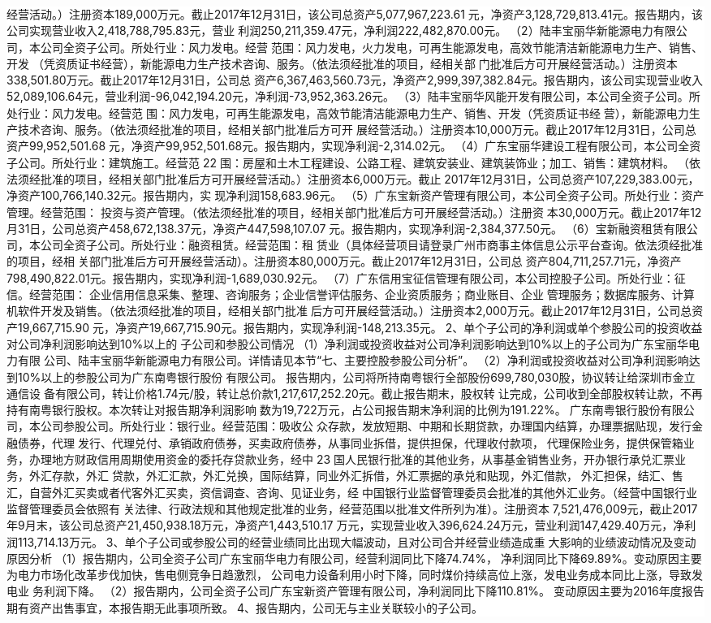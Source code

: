经营活动。）注册资本189,000万元。截止2017年12月31日，该公司总资产5,077,967,223.61
元，净资产3,128,729,813.41元。报告期内，该公司实现营业收入2,418,788,795.83元，营业
利润250,211,359.47元，净利润222,482,870.00元。
（2）陆丰宝丽华新能源电力有限公司，本公司全资子公司。所处行业：风力发电。经营
范围：风力发电，火力发电，可再生能源发电，高效节能清洁新能源电力生产、销售、开发
（凭资质证书经营），新能源电力生产技术咨询、服务。（依法须经批准的项目，经相关部
门批准后方可开展经营活动。）注册资本338,501.80万元。截止2017年12月31日，公司总
资产6,367,463,560.73元，净资产2,999,397,382.84元。报告期内，该公司实现营业收入
52,089,106.64元，营业利润-96,042,194.20元，净利润-73,952,363.26元。
（3）陆丰宝丽华风能开发有限公司，本公司全资子公司。所处行业：风力发电。经营范
围：风力发电，可再生能源发电，高效节能清洁能源电力生产、销售、开发（凭资质证书经
营），新能源电力生产技术咨询、服务。（依法须经批准的项目，经相关部门批准后方可开
展经营活动。）注册资本10,000万元。截止2017年12月31日，公司总资产99,952,501.68
元，净资产99,952,501.68元。报告期内，实现净利润-2,314.02元。
（4）广东宝丽华建设工程有限公司，本公司全资子公司。所处行业：建筑施工。经营范
22
围：房屋和土木工程建设、公路工程、建筑安装业、建筑装饰业；加工、销售：建筑材料。
（依法须经批准的项目，经相关部门批准后方可开展经营活动。）注册资本6,000万元。截止
2017年12月31日，公司总资产107,229,383.00元，净资产100,766,140.32元。报告期内，实
现净利润158,683.96元。
（5）广东宝新资产管理有限公司，本公司全资子公司。所处行业：资产管理。经营范围：
投资与资产管理。（依法须经批准的项目，经相关部门批准后方可开展经营活动。）注册资
本30,000万元。截止2017年12月31日，公司总资产458,672,138.37元，净资产447,598,107.07
元。报告期内，实现净利润-2,384,377.50元。
（6）宝新融资租赁有限公司，本公司全资子公司。所处行业：融资租赁。经营范围：租
赁业（具体经营项目请登录广州市商事主体信息公示平台查询。依法须经批准的项目，经相
关部门批准后方可开展经营活动）。注册资本80,000万元。截止2017年12月31日，公司总
资产804,711,257.71元，净资产798,490,822.01元。报告期内，实现净利润-1,689,030.92元。
（7）广东信用宝征信管理有限公司，本公司控股子公司。所处行业：征信。经营范围：
企业信用信息采集、整理、咨询服务；企业信誉评估服务、企业资质服务；商业账目、企业
管理服务；数据库服务、计算机软件开发及销售。（依法须经批准的项目，经相关部门批准
后方可开展经营活动。）注册资本2,000万元。截止2017年12月31日，公司总资产19,667,715.90
元，净资产19,667,715.90元。报告期内，实现净利润-148,213.35元。
2、单个子公司的净利润或单个参股公司的投资收益对公司净利润影响达到10%以上的
子公司和参股公司情况
（1）净利润或投资收益对公司净利润影响达到10%以上的子公司为广东宝丽华电力有限
公司、陆丰宝丽华新能源电力有限公司。详情请见本节“七、主要控股参股公司分析”。
（2）净利润或投资收益对公司净利润影响达到10%以上的参股公司为广东南粤银行股份
有限公司。
报告期内，公司将所持南粤银行全部股份699,780,030股，协议转让给深圳市金立通信设
备有限公司，转让价格1.74元/股，转让总价款1,217,617,252.20元。截止报告期末，股权转
让完成，公司收到全部股权转让款，不再持有南粤银行股权。本次转让对报告期净利润影响
数为19,722万元，占公司报告期末净利润的比例为191.22%。
广东南粤银行股份有限公司，本公司参股公司。所处行业：银行业。经营范围：吸收公
众存款，发放短期、中期和长期贷款，办理国内结算，办理票据贴现，发行金融债券，代理
发行、代理兑付、承销政府债券，买卖政府债券，从事同业拆借，提供担保，代理收付款项，
代理保险业务，提供保管箱业务，办理地方财政信用周期使用资金的委托存贷款业务，经中
23
国人民银行批准的其他业务，从事基金销售业务，开办银行承兑汇票业务，外汇存款，外汇
贷款，外汇汇款，外汇兑换，国际结算，同业外汇拆借，外汇票据的承兑和贴现，外汇借款，
外汇担保，结汇、售汇，自营外汇买卖或者代客外汇买卖，资信调查、咨询、见证业务，经
中国银行业监督管理委员会批准的其他外汇业务。（经营中国银行业监督管理委员会依照有
关法律、行政法规和其他规定批准的业务，经营范围以批准文件所列为准）。注册资本
7,521,476,009元，截止2017年9月末，该公司总资产21,450,938.18万元，净资产1,443,510.17
万元，实现营业收入396,624.24万元，营业利润147,429.40万元，净利润113,714.13万元。
3、单个子公司或参股公司的经营业绩同比出现大幅波动，且对公司合并经营业绩造成重
大影响的业绩波动情况及变动原因分析
（1）报告期内，公司全资子公司广东宝丽华电力有限公司，经营利润同比下降74.74%，
净利润同比下降69.89%。变动原因主要为电力市场化改革步伐加快，售电侧竞争日趋激烈，
公司电力设备利用小时下降，同时煤价持续高位上涨，发电业务成本同比上涨，导致发电业
务利润下降。
（2）报告期内，公司全资子公司广东宝新资产管理有限公司，净利润同比下降110.81%。
变动原因主要为2016年度报告期有资产出售事宜，本报告期无此事项所致。
4、报告期内，公司无与主业关联较小的子公司。